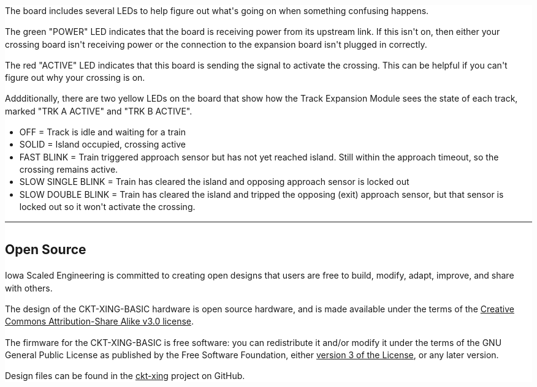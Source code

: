 The board includes several LEDs to help figure out what's going on when something confusing happens.

The green "POWER" LED indicates that the board is receiving power from its upstream link.  If this isn't on, then either your crossing board isn't receiving power or the connection to the expansion board isn't plugged in correctly.

The red "ACTIVE" LED indicates that this board is sending the signal to activate the crossing.  This can be helpful if you can't figure out why your crossing is on.

Addditionally, there are two yellow LEDs on the board that show how the Track Expansion Module sees the state of each track, marked "TRK A ACTIVE" and "TRK B ACTIVE".

* OFF = Track is idle and waiting for a train
* SOLID = Island occupied, crossing active
* FAST BLINK = Train triggered approach sensor but has not yet reached island.  Still within the approach timeout, so the crossing remains active.
* SLOW SINGLE BLINK = Train has cleared the island and opposing approach sensor is locked out
* SLOW DOUBLE BLINK = Train has cleared the island and tripped the opposing (exit) approach sensor, but that sensor is locked out so it won't activate the crossing.

---

## Open Source 

Iowa Scaled Engineering is committed to creating open designs that users are free to build, modify,
adapt, improve, and share with others.  

The design of the CKT-XING-BASIC hardware is open source hardware, and is made available under the
terms of the [Creative Commons Attribution-Share Alike v3.0 license](http://creativecommons.org/licenses/by-sa/3.0/).

The firmware for the CKT-XING-BASIC is free software: you can redistribute it and/or modify it under the terms of the GNU General Public License as published by the Free Software Foundation, either [version 3 of the  License](https://www.gnu.org/licenses/gpl.html), or any later version.

Design files can be found in the [ckt-xing](https://github.com/IowaScaledEngineering/ckt-xing) project on GitHub.
